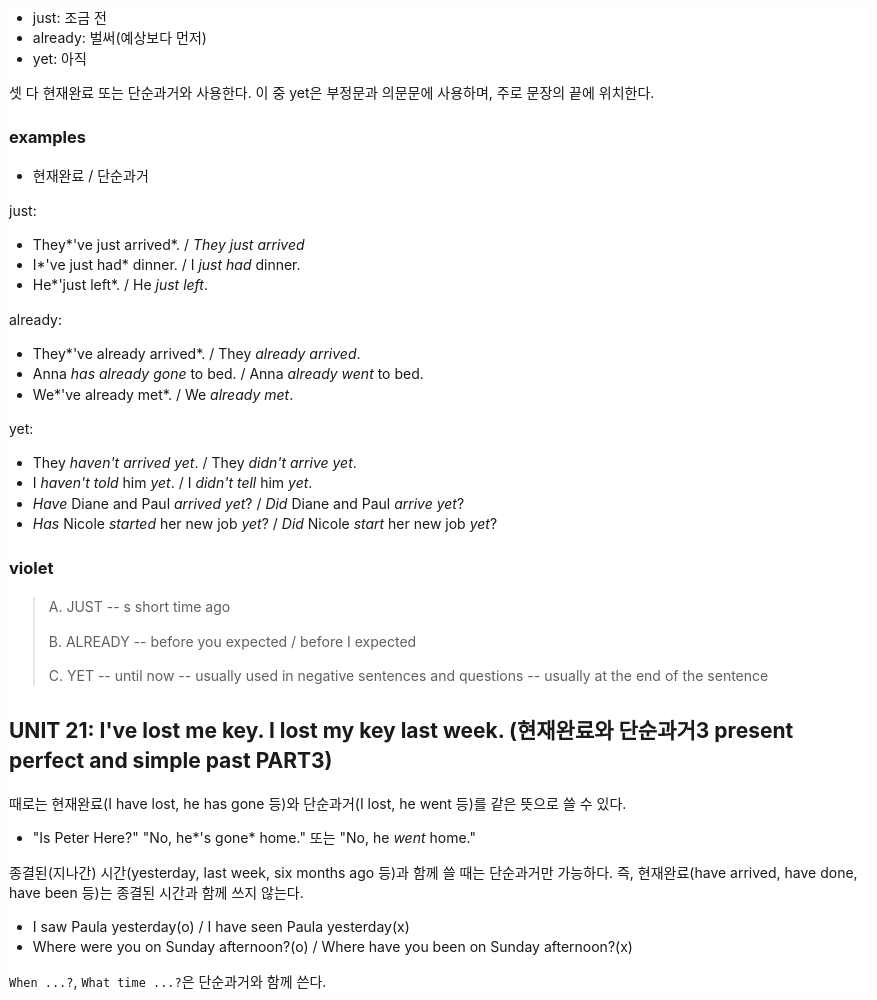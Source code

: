 - just: 조금 전
- already: 벌써(예상보다 먼저)
- yet: 아직

셋 다 현재완료 또는 단순과거와 사용한다. 이 중 yet은 부정문과 의문문에 사용하며, 주로 문장의 끝에 위치한다.

### examples

- 현재완료 / 단순과거

just:

- They*'ve just arrived*. / *They just arrived*
- I*'ve just had* dinner. / I *just had* dinner.
- He*'just left*. / He *just left*.

already:

- They*'ve already arrived*. / They *already arrived*.
- Anna *has already gone* to bed. / Anna *already went* to bed.
- We*'ve already met*. / We *already met*.

yet:

- They *haven't arrived yet*. / They *didn't arrive yet*.
- I *haven't told* him *yet*. / I *didn't tell* him *yet*.
- *Have* Diane and Paul *arrived yet*? / *Did* Diane and Paul *arrive yet*?
- *Has* Nicole *started* her new job *yet*? / *Did* Nicole *start* her new job *yet*?

### violet

> A.  JUST
> -- s short time ago
>
> B. ALREADY
> -- before you expected / before I expected
>
> C. YET
> -- until now
> -- usually used in negative sentences and questions
> -- usually at the end of the sentence

## UNIT 21: I've lost me key. I lost my key last week. (현재완료와 단순과거3 present perfect and simple past PART3)

때로는 현재완료(I have lost, he has gone 등)와 단순과거(I lost, he went 등)를 같은 뜻으로 쓸 수 있다.  

- "Is Peter Here?" "No, he*'s gone* home." 또는 "No, he *went* home."

종결된(지나간) 시간(yesterday, last week, six months ago 등)과 함께 쓸 때는 단순과거만 가능하다. 즉, 현재완료(have arrived, have done, have been 등)는 종결된 시간과 함께 쓰지 않는다.  

- I saw Paula yesterday(o) / I have seen Paula yesterday(x)
- Where were you on Sunday afternoon?(o) / Where have you been on Sunday afternoon?(x)

`When ...?`, `What time ...?`은 단순과거와 함께 쓴다.
